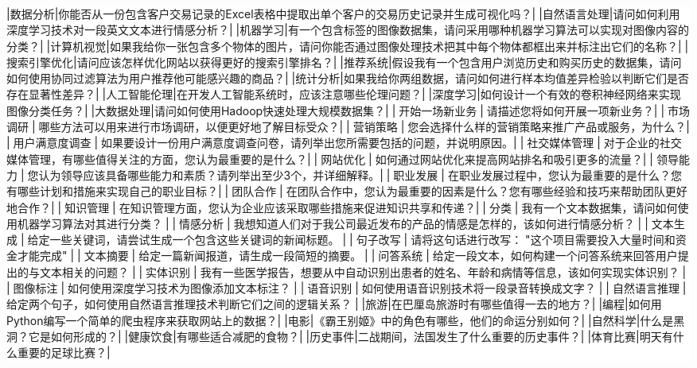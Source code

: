|数据分析|你能否从一份包含客户交易记录的Excel表格中提取出单个客户的交易历史记录并生成可视化吗？|
|自然语言处理|请问如何利用深度学习技术对一段英文文本进行情感分析？|
|机器学习|有一个包含标签的图像数据集，请问采用哪种机器学习算法可以实现对图像内容的分类？|
|计算机视觉|如果我给你一张包含多个物体的图片，请问你能否通过图像处理技术把其中每个物体都框出来并标注出它们的名称？|
|搜索引擎优化|请问应该怎样优化网站以获得更好的搜索引擎排名？|
|推荐系统|假设我有一个包含用户浏览历史和购买历史的数据集，请问如何使用协同过滤算法为用户推荐他可能感兴趣的商品？|
|统计分析|如果我给你两组数据，请问如何进行样本均值差异检验以判断它们是否存在显著性差异？|
|人工智能伦理|在开发人工智能系统时，应该注意哪些伦理问题？|
|深度学习|如何设计一个有效的卷积神经网络来实现图像分类任务？|
|大数据处理|请问如何使用Hadoop快速处理大规模数据集？|
| 开始一场新业务 | 请描述您将如何开展一项新业务？|
| 市场调研 | 哪些方法可以用来进行市场调研，以便更好地了解目标受众？|
| 营销策略 | 您会选择什么样的营销策略来推广产品或服务，为什么？|
| 用户满意度调查 | 如果要设计一份用户满意度调查问卷，请列举出您所需要包括的问题，并说明原因。|
| 社交媒体管理 | 对于企业的社交媒体管理，有哪些值得关注的方面，您认为最重要的是什么？|
| 网站优化 | 如何通过网站优化来提高网站排名和吸引更多的流量？|
| 领导能力 | 您认为领导应该具备哪些能力和素质？请列举出至少3个，并详细解释。|
| 职业发展 | 在职业发展过程中，您认为最重要的是什么？您有哪些计划和措施来实现自己的职业目标？|
| 团队合作 | 在团队合作中，您认为最重要的因素是什么？您有哪些经验和技巧来帮助团队更好地合作？|
| 知识管理 | 在知识管理方面，您认为企业应该采取哪些措施来促进知识共享和传递？|
| 分类                           | 我有一个文本数据集，请问如何使用机器学习算法对其进行分类？                                                               |
| 情感分析                       | 我想知道人们对于我公司最近发布的产品的情感是怎样的，该如何进行情感分析？                                                           |
| 文本生成                       | 给定一些关键词，请尝试生成一个包含这些关键词的新闻标题。                                                                       |
| 句子改写                       | 请将这句话进行改写： "这个项目需要投入大量时间和资金才能完成"                                                                    |
| 文本摘要                       | 给定一篇新闻报道，请生成一段简短的摘要。                                                                                         |
| 问答系统                       | 给定一段文本，如何构建一个问答系统来回答用户提出的与文本相关的问题？                                                             |
| 实体识别                       | 我有一些医学报告，想要从中自动识别出患者的姓名、年龄和病情等信息，该如何实现实体识别？                                             |
| 图像标注                       | 如何使用深度学习技术为图像添加文本标注？                                                                                       |
| 语音识别                       | 如何使用语音识别技术将一段录音转换成文字？                                                                                     |
| 自然语言推理                   | 给定两个句子，如何使用自然语言推理技术判断它们之间的逻辑关系？                                                                 |
|旅游|在巴厘岛旅游时有哪些值得一去的地方？|
|编程|如何用Python编写一个简单的爬虫程序来获取网站上的数据？|
|电影|《霸王别姬》中的角色有哪些，他们的命运分别如何？|
|自然科学|什么是黑洞？它是如何形成的？|
|健康饮食|有哪些适合减肥的食物？|
|历史事件|二战期间，法国发生了什么重要的历史事件？|
|体育比赛|明天有什么重要的足球比赛？|